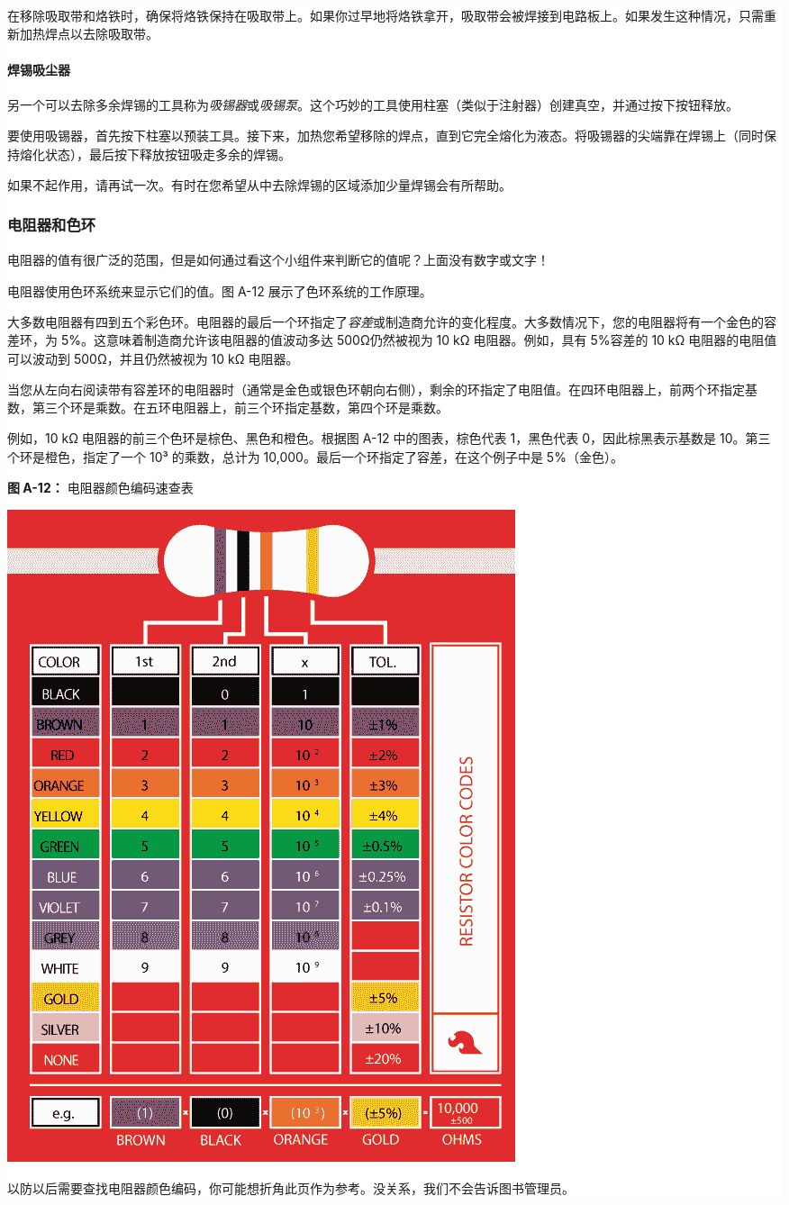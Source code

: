 在移除吸取带和烙铁时，确保将烙铁保持在吸取带上。如果你过早地将烙铁拿开，吸取带会被焊接到电路板上。如果发生这种情况，只需重新加热焊点以去除吸取带。

#### **焊锡吸尘器**

另一个可以去除多余焊锡的工具称为*吸锡器*或*吸锡泵*。这个巧妙的工具使用柱塞（类似于注射器）创建真空，并通过按下按钮释放。

要使用吸锡器，首先按下柱塞以预装工具。接下来，加热您希望移除的焊点，直到它完全熔化为液态。将吸锡器的尖端靠在焊锡上（同时保持熔化状态），最后按下释放按钮吸走多余的焊锡。

如果不起作用，请再试一次。有时在您希望从中去除焊锡的区域添加少量焊锡会有所帮助。

### **电阻器和色环**

电阻器的值有很广泛的范围，但是如何通过看这个小组件来判断它的值呢？上面没有数字或文字！

电阻器使用色环系统来显示它们的值。图 A-12 展示了色环系统的工作原理。

大多数电阻器有四到五个彩色环。电阻器的最后一个环指定了*容差*或制造商允许的变化程度。大多数情况下，您的电阻器将有一个金色的容差环，为 5%。这意味着制造商允许该电阻器的值波动多达 500Ω仍然被视为 10 kΩ 电阻器。例如，具有 5%容差的 10 kΩ 电阻器的电阻值可以波动到 500Ω，并且仍然被视为 10 kΩ 电阻器。

当您从左向右阅读带有容差环的电阻器时（通常是金色或银色环朝向右侧），剩余的环指定了电阻值。在四环电阻器上，前两个环指定基数，第三个环是乘数。在五环电阻器上，前三个环指定基数，第四个环是乘数。

例如，10 kΩ 电阻器的前三个色环是棕色、黑色和橙色。根据图 A-12 中的图表，棕色代表 1，黑色代表 0，因此棕黑表示基数是 10。第三个环是橙色，指定了一个 10³ 的乘数，总计为 10,000。最后一个环指定了容差，在这个例子中是 5%（金色）。

**图 A-12：** 电阻器颜色编码速查表

![图像](img/figa_12.jpg)

以防以后需要查找电阻器颜色编码，你可能想折角此页作为参考。没关系，我们不会告诉图书管理员。
